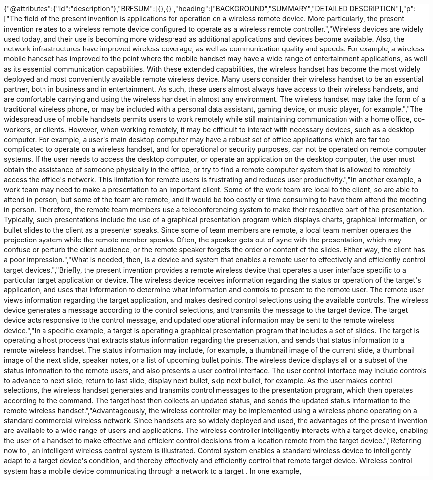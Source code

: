 {"@attributes":{"id":"description"},"BRFSUM":[{},{}],"heading":["BACKGROUND","SUMMARY","DETAILED DESCRIPTION"],"p":["The field of the present invention is applications for operation on a wireless remote device. More particularly, the present invention relates to a wireless remote device configured to operate as a wireless remote controller.","Wireless devices are widely used today, and their use is becoming more widespread as additional applications and devices become available. Also, the network infrastructures have improved wireless coverage, as well as communication quality and speeds. For example, a wireless mobile handset has improved to the point where the mobile handset may have a wide range of entertainment applications, as well as its essential communication capabilities. With these extended capabilities, the wireless handset has become the most widely deployed and most conveniently available remote wireless device. Many users consider their wireless handset to be an essential partner, both in business and in entertainment. As such, these users almost always have access to their wireless handsets, and are comfortable carrying and using the wireless handset in almost any environment. The wireless handset may take the form of a traditional wireless phone, or may be included with a personal data assistant, gaming device, or music player, for example.","The widespread use of mobile handsets permits users to work remotely while still maintaining communication with a home office, co-workers, or clients. However, when working remotely, it may be difficult to interact with necessary devices, such as a desktop computer. For example, a user's main desktop computer may have a robust set of office applications which are far too complicated to operate on a wireless handset, and for operational or security purposes, can not be operated on remote computer systems. If the user needs to access the desktop computer, or operate an application on the desktop computer, the user must obtain the assistance of someone physically in the office, or try to find a remote computer system that is allowed to remotely access the office's network. This limitation for remote users is frustrating and reduces user productivity.","In another example, a work team may need to make a presentation to an important client. Some of the work team are local to the client, so are able to attend in person, but some of the team are remote, and it would be too costly or time consuming to have them attend the meeting in person. Therefore, the remote team members use a teleconferencing system to make their respective part of the presentation. Typically, such presentations include the use of a graphical presentation program which displays charts, graphical information, or bullet slides to the client as a presenter speaks. Since some of team members are remote, a local team member operates the projection system while the remote member speaks. Often, the speaker gets out of sync with the presentation, which may confuse or perturb the client audience, or the remote speaker forgets the order or content of the slides. Either way, the client has a poor impression.","What is needed, then, is a device and system that enables a remote user to effectively and efficiently control target devices.","Briefly, the present invention provides a remote wireless device that operates a user interface specific to a particular target application or device. The wireless device receives information regarding the status or operation of the target's application, and uses that information to determine what information and controls to present to the remote user. The remote user views information regarding the target application, and makes desired control selections using the available controls. The wireless device generates a message according to the control selections, and transmits the message to the target device. The target device acts responsive to the control message, and updated operational information may be sent to the remote wireless device.","In a specific example, a target is operating a graphical presentation program that includes a set of slides. The target is operating a host process that extracts status information regarding the presentation, and sends that status information to a remote wireless handset. The status information may include, for example, a thumbnail image of the current slide, a thumbnail image of the next slide, speaker notes, or a list of upcoming bullet points. The wireless device displays all or a subset of the status information to the remote users, and also presents a user control interface. The user control interface may include controls to advance to next slide, return to last slide, display next bullet, skip next bullet, for example. As the user makes control selections, the wireless handset generates and transmits control messages to the presentation program, which then operates according to the command. The target host then collects an updated status, and sends the updated status information to the remote wireless handset.","Advantageously, the wireless controller may be implemented using a wireless phone operating on a standard commercial wireless network. Since handsets are so widely deployed and used, the advantages of the present invention are available to a wide range of users and applications. The wireless controller intelligently interacts with a target device, enabling the user of a handset to make effective and efficient control decisions from a location remote from the target device.","Referring now to , an intelligent wireless control system is illustrated. Control system  enables a standard wireless device to intelligently adapt to a target device's condition, and thereby effectively and efficiently control that remote target device. Wireless control system  has a mobile device  communicating through a network  to a target . In one example,